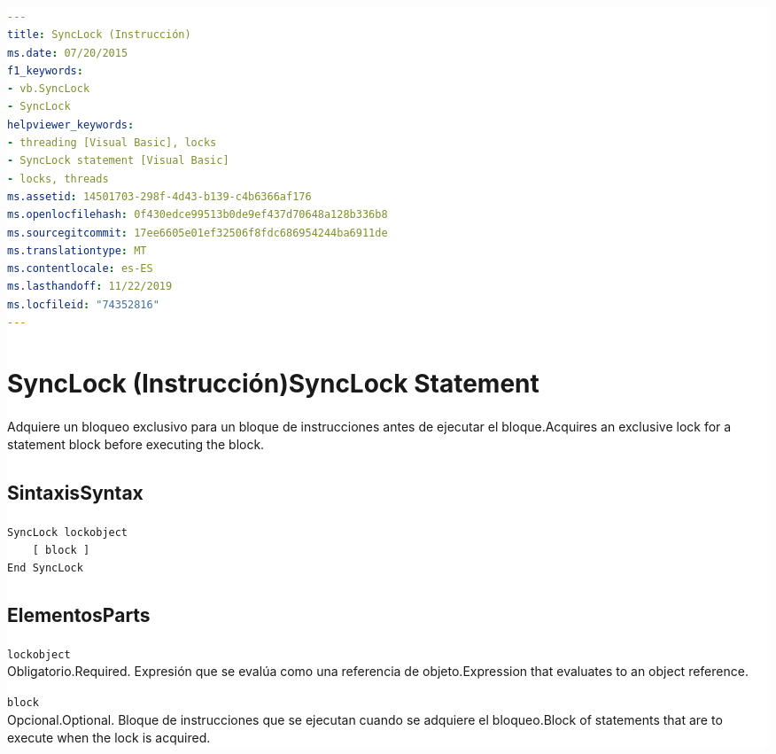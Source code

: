 ```yaml
---
title: SyncLock (Instrucción)
ms.date: 07/20/2015
f1_keywords:
- vb.SyncLock
- SyncLock
helpviewer_keywords:
- threading [Visual Basic], locks
- SyncLock statement [Visual Basic]
- locks, threads
ms.assetid: 14501703-298f-4d43-b139-c4b6366af176
ms.openlocfilehash: 0f430edce99513b0de9ef437d70648a128b336b8
ms.sourcegitcommit: 17ee6605e01ef32506f8fdc686954244ba6911de
ms.translationtype: MT
ms.contentlocale: es-ES
ms.lasthandoff: 11/22/2019
ms.locfileid: "74352816"
---
```

# <a name="synclock-statement"></a><span data-ttu-id="835b4-102">SyncLock (Instrucción)</span><span class="sxs-lookup"><span data-stu-id="835b4-102">SyncLock Statement</span></span>
<span data-ttu-id="835b4-103">Adquiere un bloqueo exclusivo para un bloque de instrucciones antes de ejecutar el bloque.</span><span class="sxs-lookup"><span data-stu-id="835b4-103">Acquires an exclusive lock for a statement block before executing the block.</span></span>  
  
## <a name="syntax"></a><span data-ttu-id="835b4-104">Sintaxis</span><span class="sxs-lookup"><span data-stu-id="835b4-104">Syntax</span></span>  
  
```vb  
SyncLock lockobject  
    [ block ]  
End SyncLock  
```  
  
## <a name="parts"></a><span data-ttu-id="835b4-105">Elementos</span><span class="sxs-lookup"><span data-stu-id="835b4-105">Parts</span></span>  
 `lockobject`  
 <span data-ttu-id="835b4-106">Obligatorio.</span><span class="sxs-lookup"><span data-stu-id="835b4-106">Required.</span></span> <span data-ttu-id="835b4-107">Expresión que se evalúa como una referencia de objeto.</span><span class="sxs-lookup"><span data-stu-id="835b4-107">Expression that evaluates to an object reference.</span></span>  
  
 `block`  
 <span data-ttu-id="835b4-108">Opcional.</span><span class="sxs-lookup"><span data-stu-id="835b4-108">Optional.</span></span> <span data-ttu-id="835b4-109">Bloque de instrucciones que se ejecutan cuando se adquiere el bloqueo.</span><span class="sxs-lookup"><span data-stu-id="835b4-109">Block of statements that are to execute when the lock is acquired.</span></span>  
  